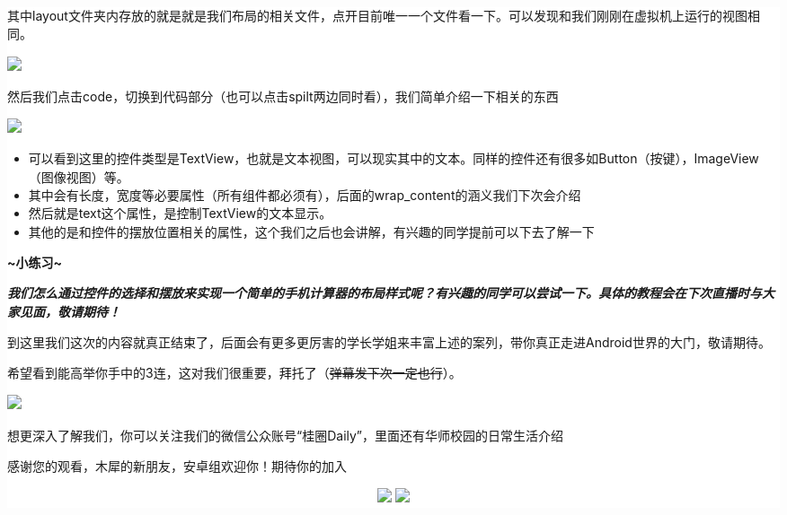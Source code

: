 其中layout文件夹内存放的就是就是我们布局的相关文件，点开目前唯一一个文件看一下。可以发现和我们刚刚在虚拟机上运行的视图相同。

![](https://z3.ax1x.com/2021/08/05/feQvRO.png)

然后我们点击code，切换到代码部分（也可以点击spilt两边同时看），我们简单介绍一下相关的东西

![](https://z3.ax1x.com/2021/08/05/felItP.png)

* 可以看到这里的控件类型是TextView，也就是文本视图，可以现实其中的文本。同样的控件还有很多如Button（按键），ImageView（图像视图）等。
* 其中会有长度，宽度等必要属性（所有组件都必须有），后面的wrap_content的涵义我们下次会介绍
* 然后就是text这个属性，是控制TextView的文本显示。
* 其他的是和控件的摆放位置相关的属性，这个我们之后也会讲解，有兴趣的同学提前可以下去了解一下

**~小练习~**

***我们怎么通过控件的选择和摆放来实现一个简单的手机计算器的布局样式呢？有兴趣的同学可以尝试一下。具体的教程会在下次直播时与大家见面，敬请期待！***



到这里我们这次的内容就真正结束了，后面会有更多更厉害的学长学姐来丰富上述的案列，带你真正走进Android世界的大门，敬请期待。

希望看到能高举你手中的3连，这对我们很重要，拜托了（~~弹幕发下次一定也行~~）。

![](https://gimg2.baidu.com/image_search/src=http%3A%2F%2Fi0.hdslb.com%2Fbfs%2Farticle%2F9879c972f42fafb403c21ac57f68bc7c05b98315.gif&refer=http%3A%2F%2Fi0.hdslb.com&app=2002&size=f9999,10000&q=a80&n=0&g=0n&fmt=jpeg?sec=1630164393&t=9c8b0c4b1fbbc23f6733c0dd5bbddb13)

想更深入了解我们，你可以关注我们的微信公众账号“桂圈Daily”，里面还有华师校园的日常生活介绍

感谢您的观看，木犀的新朋友，安卓组欢迎你！期待你的加入

<center class="half">
    <img src="https://z3.ax1x.com/2021/08/03/fPblVA.png" width="300"/>
    <img src="https://z3.ax1x.com/2021/08/03/fPbKDH.jpg" width="300"/>
</center>